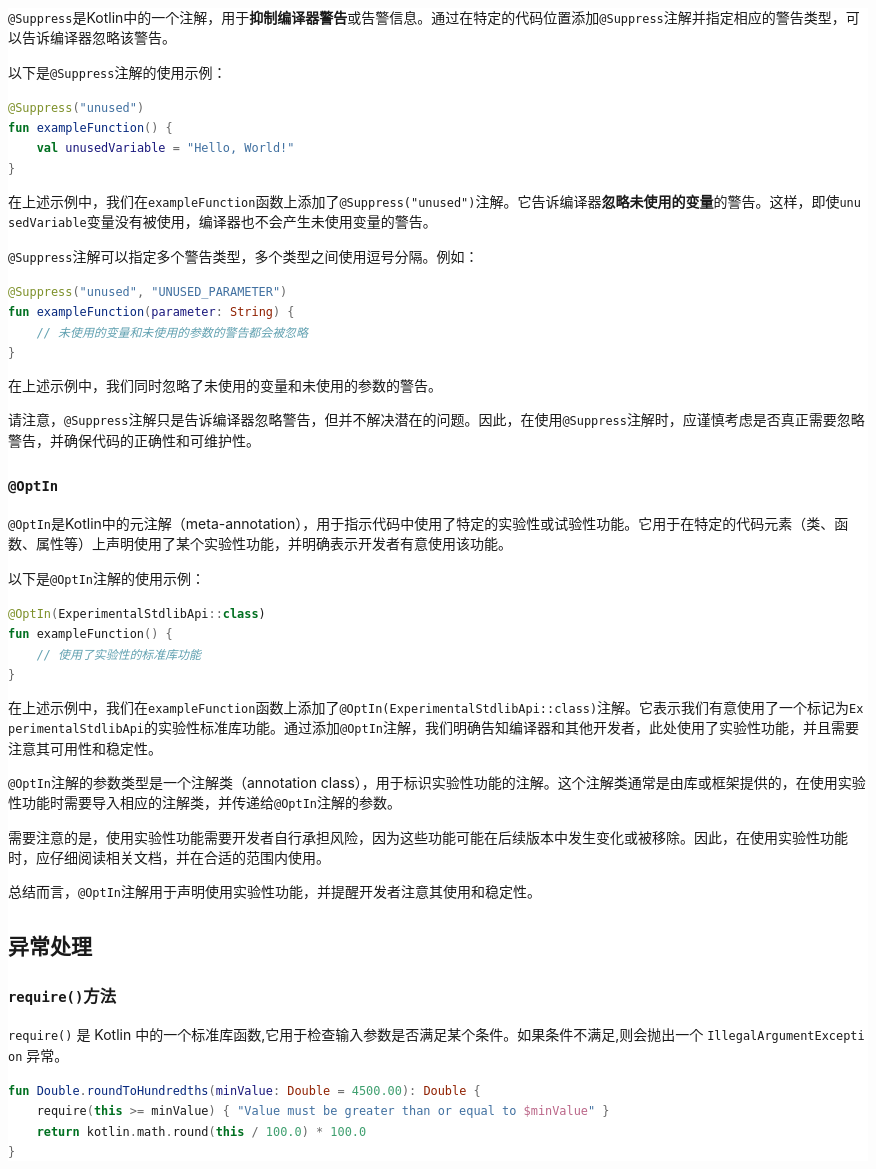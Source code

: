 `@Suppress`是Kotlin中的一个注解，用于**抑制编译器警告**或告警信息。通过在特定的代码位置添加`@Suppress`注解并指定相应的警告类型，可以告诉编译器忽略该警告。

以下是`@Suppress`注解的使用示例：

```kotlin
@Suppress("unused")
fun exampleFunction() {
    val unusedVariable = "Hello, World!"
}
```

在上述示例中，我们在`exampleFunction`函数上添加了`@Suppress("unused")`注解。它告诉编译器**忽略未使用的变量**的警告。这样，即使`unusedVariable`变量没有被使用，编译器也不会产生未使用变量的警告。

`@Suppress`注解可以指定多个警告类型，多个类型之间使用逗号分隔。例如：

```kotlin
@Suppress("unused", "UNUSED_PARAMETER")
fun exampleFunction(parameter: String) {
    // 未使用的变量和未使用的参数的警告都会被忽略
}
```

在上述示例中，我们同时忽略了未使用的变量和未使用的参数的警告。

请注意，`@Suppress`注解只是告诉编译器忽略警告，但并不解决潜在的问题。因此，在使用`@Suppress`注解时，应谨慎考虑是否真正需要忽略警告，并确保代码的正确性和可维护性。

### `@OptIn`

`@OptIn`是Kotlin中的元注解（meta-annotation），用于指示代码中使用了特定的实验性或试验性功能。它用于在特定的代码元素（类、函数、属性等）上声明使用了某个实验性功能，并明确表示开发者有意使用该功能。

以下是`@OptIn`注解的使用示例：

```kotlin
@OptIn(ExperimentalStdlibApi::class)
fun exampleFunction() {
    // 使用了实验性的标准库功能
}
```

在上述示例中，我们在`exampleFunction`函数上添加了`@OptIn(ExperimentalStdlibApi::class)`注解。它表示我们有意使用了一个标记为`ExperimentalStdlibApi`的实验性标准库功能。通过添加`@OptIn`注解，我们明确告知编译器和其他开发者，此处使用了实验性功能，并且需要注意其可用性和稳定性。

`@OptIn`注解的参数类型是一个注解类（annotation class），用于标识实验性功能的注解。这个注解类通常是由库或框架提供的，在使用实验性功能时需要导入相应的注解类，并传递给`@OptIn`注解的参数。

需要注意的是，使用实验性功能需要开发者自行承担风险，因为这些功能可能在后续版本中发生变化或被移除。因此，在使用实验性功能时，应仔细阅读相关文档，并在合适的范围内使用。

总结而言，`@OptIn`注解用于声明使用实验性功能，并提醒开发者注意其使用和稳定性。

## 异常处理

### `require()`方法

`require()` 是 Kotlin 中的一个标准库函数,它用于检查输入参数是否满足某个条件。如果条件不满足,则会抛出一个 `IllegalArgumentException` 异常。

```kotlin
fun Double.roundToHundredths(minValue: Double = 4500.00): Double {
    require(this >= minValue) { "Value must be greater than or equal to $minValue" }
    return kotlin.math.round(this / 100.0) * 100.0
}
```
